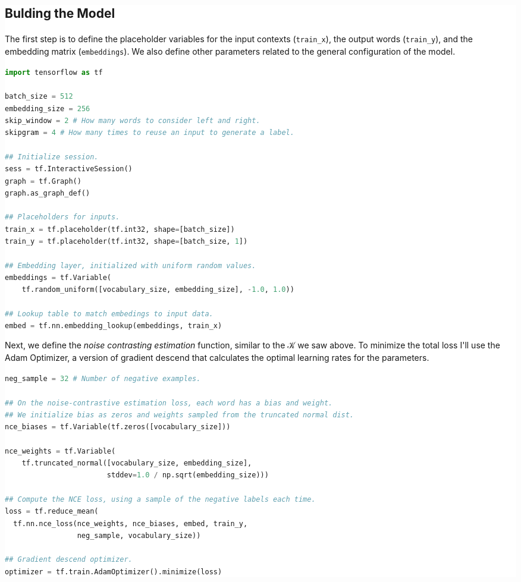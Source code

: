 
## Bulding the Model

The first step is to define the placeholder variables for the input contexts (`train_x`), the output words (`train_y`), and the embedding matrix (`embeddings`). We also define other parameters related to the general configuration of the model.


```python
import tensorflow as tf

batch_size = 512
embedding_size = 256
skip_window = 2 # How many words to consider left and right.
skipgram = 4 # How many times to reuse an input to generate a label.

## Initialize session.
sess = tf.InteractiveSession()
graph = tf.Graph()
graph.as_graph_def()

## Placeholders for inputs.
train_x = tf.placeholder(tf.int32, shape=[batch_size])
train_y = tf.placeholder(tf.int32, shape=[batch_size, 1])

## Embedding layer, initialized with uniform random values.
embeddings = tf.Variable(
    tf.random_uniform([vocabulary_size, embedding_size], -1.0, 1.0))

## Lookup table to match embedings to input data.
embed = tf.nn.embedding_lookup(embeddings, train_x)
```

Next, we define the *noise contrasting estimation* function, similar to the $\mathcal{K}$ we saw above. To minimize the total loss I'll use the Adam Optimizer, a version of gradient descend that calculates the optimal learning rates for the parameters.


```python
neg_sample = 32 # Number of negative examples.

## On the noise-contrastive estimation loss, each word has a bias and weight.
## We initialize bias as zeros and weights sampled from the truncated normal dist.
nce_biases = tf.Variable(tf.zeros([vocabulary_size]))

nce_weights = tf.Variable(
    tf.truncated_normal([vocabulary_size, embedding_size],
                        stddev=1.0 / np.sqrt(embedding_size)))

## Compute the NCE loss, using a sample of the negative labels each time.
loss = tf.reduce_mean(
  tf.nn.nce_loss(nce_weights, nce_biases, embed, train_y,
                 neg_sample, vocabulary_size))

## Gradient descend optimizer.
optimizer = tf.train.AdamOptimizer().minimize(loss)
```
